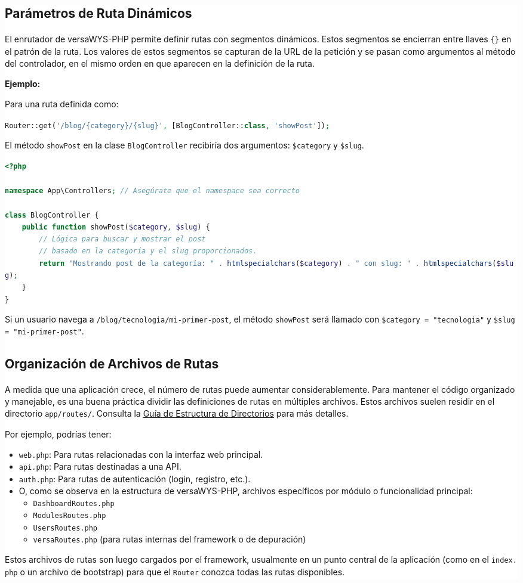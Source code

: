 ## Parámetros de Ruta Dinámicos

El enrutador de versaWYS-PHP permite definir rutas con segmentos dinámicos. Estos segmentos se encierran entre llaves `{}` en el patrón de la ruta. Los valores de estos segmentos se capturan de la URL de la petición y se pasan como argumentos al método del controlador, en el mismo orden en que aparecen en la definición de la ruta.

**Ejemplo:**

Para una ruta definida como:
```php
Router::get('/blog/{category}/{slug}', [BlogController::class, 'showPost']);
```

El método `showPost` en la clase `BlogController` recibiría dos argumentos: `$category` y `$slug`.
```php
<?php

namespace App\Controllers; // Asegúrate que el namespace sea correcto

class BlogController {
    public function showPost($category, $slug) {
        // Lógica para buscar y mostrar el post
        // basado en la categoría y el slug proporcionados.
        return "Mostrando post de la categoría: " . htmlspecialchars($category) . " con slug: " . htmlspecialchars($slug);
    }
}
```
Si un usuario navega a `/blog/tecnologia/mi-primer-post`, el método `showPost` será llamado con `$category = "tecnologia"` y `$slug = "mi-primer-post"`.

## Organización de Archivos de Rutas

A medida que una aplicación crece, el número de rutas puede aumentar considerablemente. Para mantener el código organizado y manejable, es una buena práctica dividir las definiciones de rutas en múltiples archivos. Estos archivos suelen residir en el directorio `app/routes/`. Consulta la [Guía de Estructura de Directorios](./EstructuraDeDirectorios.md) para más detalles.

Por ejemplo, podrías tener:
- `web.php`: Para rutas relacionadas con la interfaz web principal.
- `api.php`: Para rutas destinadas a una API.
- `auth.php`: Para rutas de autenticación (login, registro, etc.).
- O, como se observa en la estructura de versaWYS-PHP, archivos específicos por módulo o funcionalidad principal:
    - `DashboardRoutes.php`
    - `ModulesRoutes.php`
    - `UsersRoutes.php`
    - `versaRoutes.php` (para rutas internas del framework o de depuración)

Estos archivos de rutas son luego cargados por el framework, usualmente en un punto central de la aplicación (como en el `index.php` o un archivo de bootstrap) para que el `Router` conozca todas las rutas disponibles.
